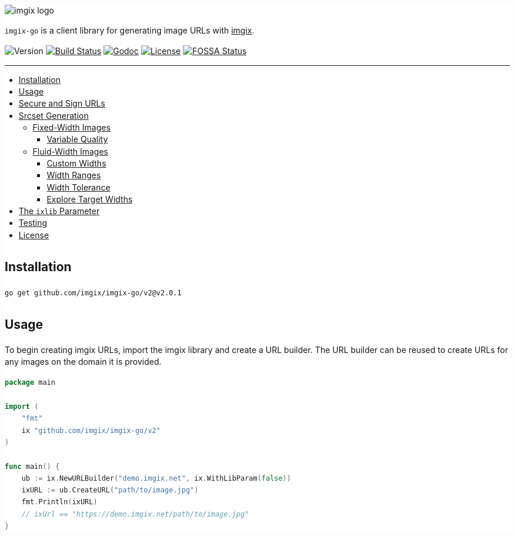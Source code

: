 

![imgix logo](https://assets.imgix.net/sdk-imgix-logo.svg)

`imgix-go` is a client library for generating image URLs with [imgix](https://www.imgix.com/).

![Version](https://badge.fury.io/gh/imgix%2Fimgix-go.svg)
[![Build Status](https://travis-ci.com/imgix/imgix-go.svg?branch=main)](https://travis-ci.com/imgix/imgix-go)
[![Godoc](https://godoc.org/github.com/imgix/imgix-go?status.svg)](https://godoc.org/github.com/imgix/imgix-go/v2)
[![License](https://img.shields.io/github/license/imgix/imgix-go)](https://github.com/imgix/imgix-go/blob/main/LICENSE)
[![FOSSA Status](https://app.fossa.com/api/projects/git%2Bgithub.com%2Fimgix%2Fimgix-go.svg?type=shield)](https://app.fossa.com/projects/git%2Bgithub.com%2Fimgix%2Fimgix-go?ref=badge_shield)

---



- [Installation](#installation)
- [Usage](#usage)
- [Secure and Sign URLs](#secure-and-sign-urls)
- [Srcset Generation](#srcset-generation)
    * [Fixed-Width Images](#fixed-width-images)
        + [Variable Quality](#variable-quality)
    * [Fluid-Width Images](#fluid-width-images)
        + [Custom Widths](#custom-widths)
        + [Width Ranges](#width-ranges)
        + [Width Tolerance](#width-tolerance)
        + [Explore Target Widths](#explore-target-widths)
- [The `ixlib` Parameter](#the-ixlib-parameter)
- [Testing](#testing)
- [License](#license)


## Installation

```bash
go get github.com/imgix/imgix-go/v2@v2.0.1
```


## Usage

To begin creating imgix URLs, import the imgix library and create a URL builder. The URL builder can be reused to create URLs for any images on the domain it is provided.

```go
package main

import (
    "fmt"
    ix "github.com/imgix/imgix-go/v2"
)

func main() {
    ub := ix.NewURLBuilder("demo.imgix.net", ix.WithLibParam(false))
    ixURL := ub.CreateURL("path/to/image.jpg")
    fmt.Println(ixURL)
    // ixUrl == "https://demo.imgix.net/path/to/image.jpg"
}
```
